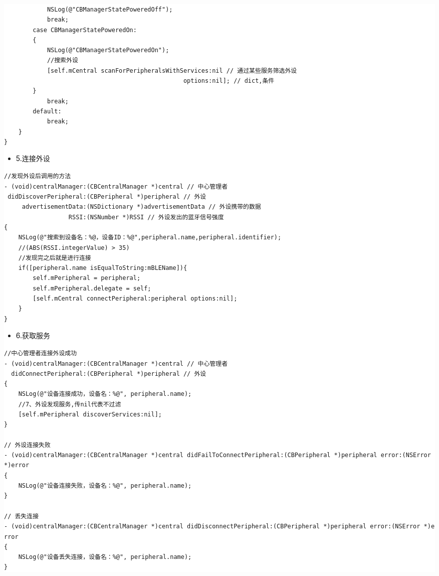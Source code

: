 ```
            NSLog(@"CBManagerStatePoweredOff");
            break;
        case CBManagerStatePoweredOn:
        {
            NSLog(@"CBManagerStatePoweredOn");
            //搜索外设
            [self.mCentral scanForPeripheralsWithServices:nil // 通过某些服务筛选外设
                                                  options:nil]; // dict,条件
        }
            break;
        default:
            break;
    }
}
```

* 5.连接外设  

```
//发现外设后调用的方法
- (void)centralManager:(CBCentralManager *)central // 中心管理者
 didDiscoverPeripheral:(CBPeripheral *)peripheral // 外设
     advertisementData:(NSDictionary *)advertisementData // 外设携带的数据
                  RSSI:(NSNumber *)RSSI // 外设发出的蓝牙信号强度
{
    NSLog(@"搜索到设备名：%@，设备ID：%@",peripheral.name,peripheral.identifier);
    //(ABS(RSSI.integerValue) > 35)
    //发现完之后就是进行连接
    if([peripheral.name isEqualToString:mBLEName]){
        self.mPeripheral = peripheral;
        self.mPeripheral.delegate = self;
        [self.mCentral connectPeripheral:peripheral options:nil];
    }
}
```

* 6.获取服务  

```
//中心管理者连接外设成功
- (void)centralManager:(CBCentralManager *)central // 中心管理者
  didConnectPeripheral:(CBPeripheral *)peripheral // 外设
{
    NSLog(@"设备连接成功，设备名：%@", peripheral.name);
    //7、外设发现服务,传nil代表不过滤
    [self.mPeripheral discoverServices:nil];
}

// 外设连接失败
- (void)centralManager:(CBCentralManager *)central didFailToConnectPeripheral:(CBPeripheral *)peripheral error:(NSError *)error
{
    NSLog(@"设备连接失败，设备名：%@", peripheral.name);
}

// 丢失连接
- (void)centralManager:(CBCentralManager *)central didDisconnectPeripheral:(CBPeripheral *)peripheral error:(NSError *)error
{
    NSLog(@"设备丢失连接，设备名：%@", peripheral.name);
}
```
